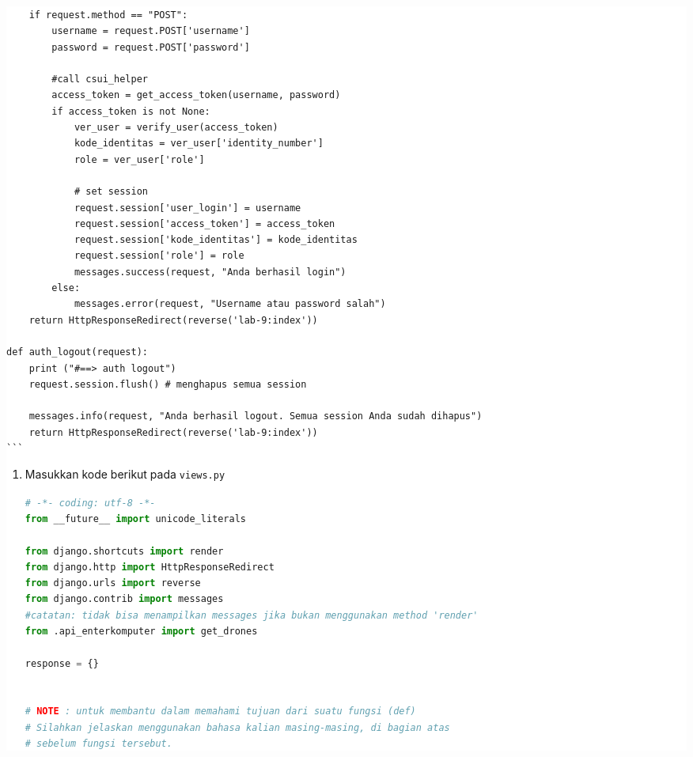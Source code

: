         if request.method == "POST":
            username = request.POST['username']
            password = request.POST['password']

            #call csui_helper
            access_token = get_access_token(username, password)
            if access_token is not None:
                ver_user = verify_user(access_token)
                kode_identitas = ver_user['identity_number']
                role = ver_user['role']

                # set session
                request.session['user_login'] = username
                request.session['access_token'] = access_token
                request.session['kode_identitas'] = kode_identitas
                request.session['role'] = role
                messages.success(request, "Anda berhasil login")
            else:
                messages.error(request, "Username atau password salah")
        return HttpResponseRedirect(reverse('lab-9:index'))

    def auth_logout(request):
        print ("#==> auth logout")
        request.session.flush() # menghapus semua session

        messages.info(request, "Anda berhasil logout. Semua session Anda sudah dihapus")
        return HttpResponseRedirect(reverse('lab-9:index'))
    ```
1. Masukkan kode berikut pada `views.py`
    ```python
    # -*- coding: utf-8 -*-
    from __future__ import unicode_literals

    from django.shortcuts import render
    from django.http import HttpResponseRedirect
    from django.urls import reverse
    from django.contrib import messages
    #catatan: tidak bisa menampilkan messages jika bukan menggunakan method 'render'
    from .api_enterkomputer import get_drones

    response = {}


    # NOTE : untuk membantu dalam memahami tujuan dari suatu fungsi (def)
    # Silahkan jelaskan menggunakan bahasa kalian masing-masing, di bagian atas
    # sebelum fungsi tersebut.
